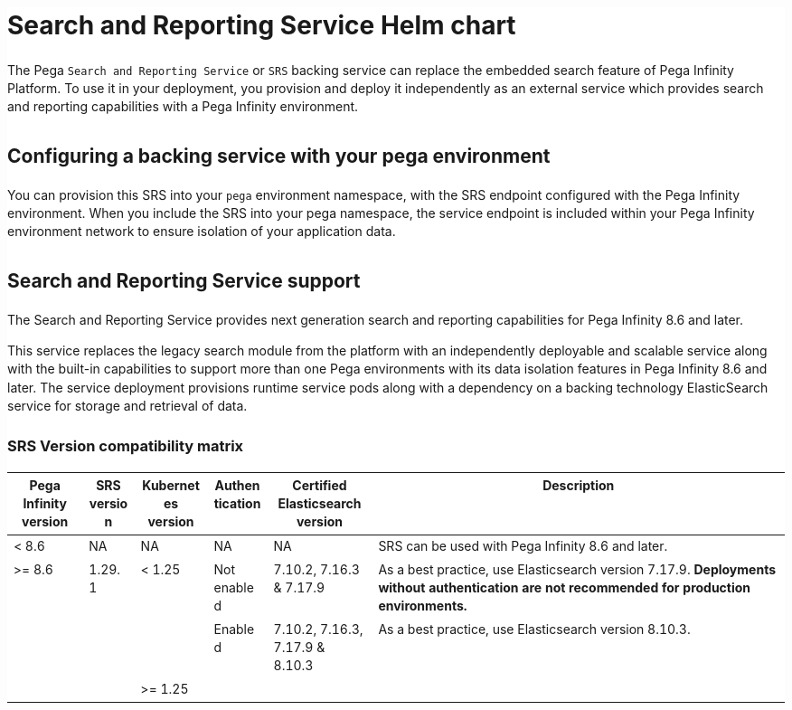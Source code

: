 # Search and Reporting Service Helm chart

The Pega `Search and Reporting Service` or `SRS` backing service can replace the embedded search feature of Pega Infinity Platform. To use it in your deployment, you provision and deploy it independently as an external service which provides search and reporting capabilities with a Pega Infinity environment.

## Configuring a backing service with your pega environment

You can provision this SRS into your `pega` environment namespace, with the SRS endpoint configured with the Pega Infinity environment. When you include the SRS into your pega namespace, the service endpoint is included within your Pega Infinity environment network to ensure isolation of your application data.

## Search and Reporting Service support

The Search and Reporting Service provides next generation search and reporting capabilities for Pega Infinity 8.6 and later.

This service replaces the legacy search module from the platform with an independently deployable and scalable service along with the built-in capabilities to support more than one Pega environments with its data isolation features in Pega Infinity 8.6 and later.
The service deployment provisions runtime service pods along with a dependency on a backing technology ElasticSearch service for storage and retrieval of data.

### SRS Version compatibility matrix

<table>
    <thead>
        <tr>
            <th>Pega Infinity version</th>
            <th>SRS version</th>
            <th>Kubernetes version</th>
            <th>Authentication</th>
            <th>Certified Elasticsearch version</th>
            <th>Description</th>
        </tr>
    </thead>
    <tbody>
        <tr>
            <td>< 8.6</td>
            <td>NA</td>
            <td>NA</td>
            <td>NA</td>
            <td>NA</td>
            <td>SRS can be used with Pega Infinity 8.6 and later.</td>
        </tr>
        <tr>
            <td rowspan=4> >= 8.6 </td>
            <td rowspan=4>1.29.1</td>
            <td rowspan=2>< 1.25</td>
            <td>Not enabled</td>
            <td>7.10.2, 7.16.3 & 7.17.9</td>
            <td>As a best practice, use Elasticsearch version 7.17.9. <b> Deployments without authentication are not recommended for production environments. </b> </td>
        </tr>
        <tr>
            <td>Enabled</td>
            <td>7.10.2, 7.16.3, 7.17.9 & 8.10.3</td>
            <td>As a best practice, use Elasticsearch version 8.10.3.</td>
        </tr>
        <tr>
            <td rowspan=2>>= 1.25</td>